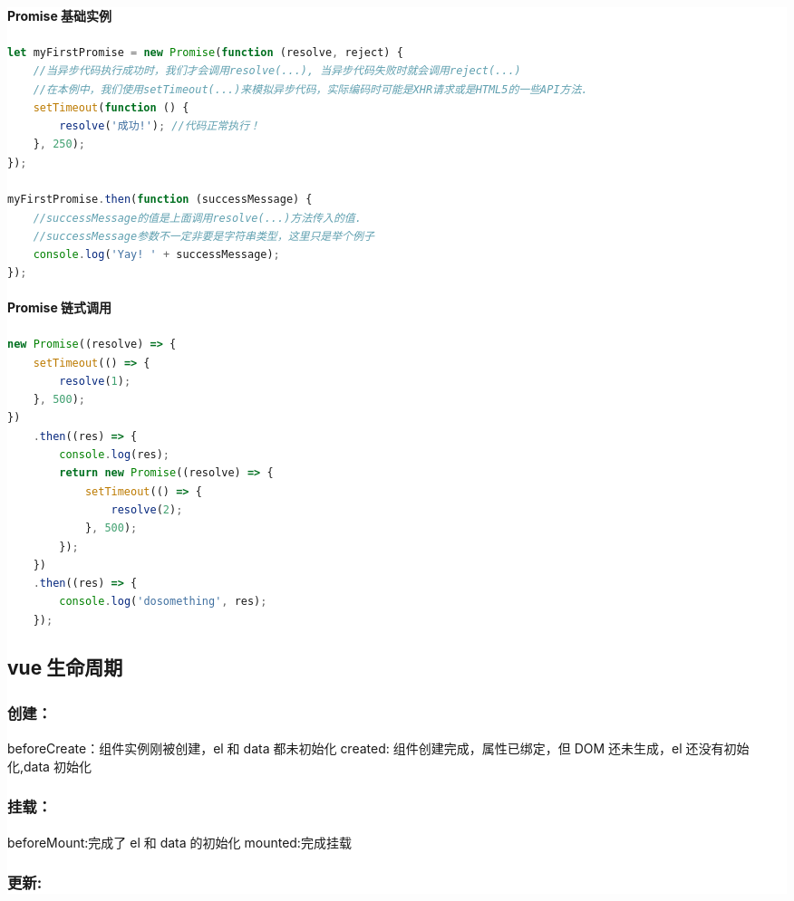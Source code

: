 #### Promise 基础实例

```javascript
let myFirstPromise = new Promise(function (resolve, reject) {
	//当异步代码执行成功时，我们才会调用resolve(...), 当异步代码失败时就会调用reject(...)
	//在本例中，我们使用setTimeout(...)来模拟异步代码，实际编码时可能是XHR请求或是HTML5的一些API方法.
	setTimeout(function () {
		resolve('成功!'); //代码正常执行！
	}, 250);
});

myFirstPromise.then(function (successMessage) {
	//successMessage的值是上面调用resolve(...)方法传入的值.
	//successMessage参数不一定非要是字符串类型，这里只是举个例子
	console.log('Yay! ' + successMessage);
});
```

#### Promise 链式调用

```javascript
new Promise((resolve) => {
	setTimeout(() => {
		resolve(1);
	}, 500);
})
	.then((res) => {
		console.log(res);
		return new Promise((resolve) => {
			setTimeout(() => {
				resolve(2);
			}, 500);
		});
	})
	.then((res) => {
		console.log('dosomething', res);
	});
```

## vue 生命周期

### 创建：

beforeCreate：组件实例刚被创建，el 和 data 都未初始化
created: 组件创建完成，属性已绑定，但 DOM 还未生成，el 还没有初始化,data 初始化

### 挂载：

beforeMount:完成了 el 和 data 的初始化
mounted:完成挂载

### 更新:
